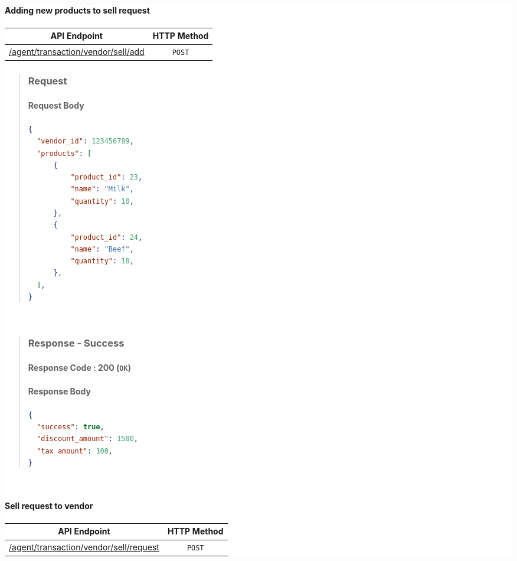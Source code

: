 
#### Adding new products to sell request

| API Endpoint             | HTTP Method |
| ------------------------ | :---------: |
| [/agent/transaction/vendor/sell/add]() |   `POST`    |

> ### Request
>
> #### Request Body
>
> ```json
> {
>   "vendor_id": 123456789,
>   "products": [
>       {  
>           "product_id": 23,
>           "name": "Milk",  
>           "quantity": 10,
>       },
>       {    
>           "product_id": 24,    
>           "name": "Beef",
>           "quantity": 10,
>       },
>   ],
> }
> ```

</br>

> ### Response - Success
>
> #### Response Code : 200 (`OK`)
>
> #### Response Body
>
> ```json
> {
>   "success": true,
>   "discount_amount": 1500,
>   "tax_amount": 100,
> }
> ```

</br>



#### Sell request to vendor

| API Endpoint             | HTTP Method |
| ------------------------ | :---------: |
| [/agent/transaction/vendor/sell/request]() |   `POST`    |
